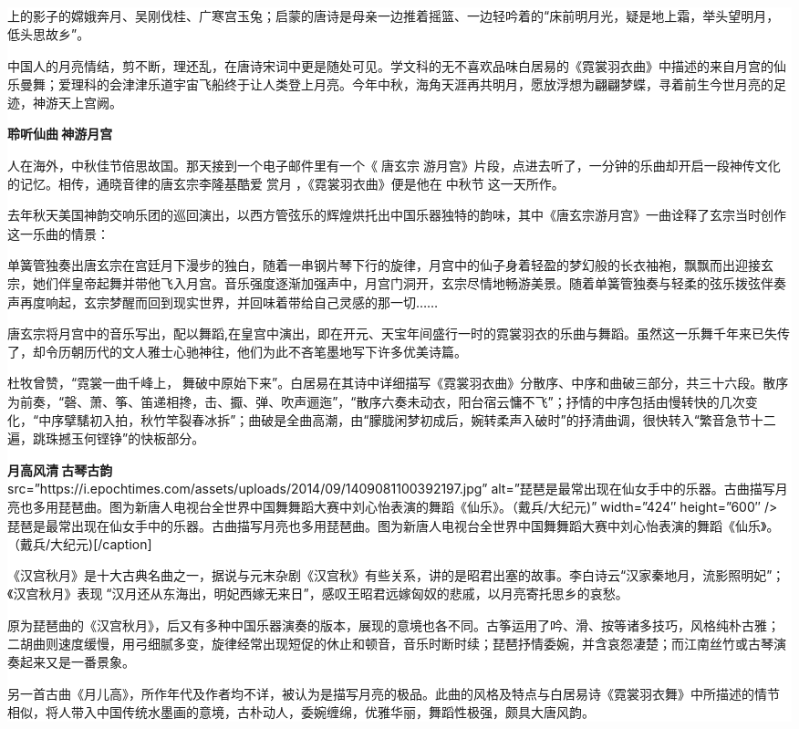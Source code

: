   上的影子的嫦娥奔月、吴刚伐桂、广寒宫玉兔；启蒙的唐诗是母亲一边推着摇篮、一边轻吟着的“床前明月光，疑是地上霜，举头望明月，低头思故乡”。
 </p>
 <p>
  中国人的月亮情结，剪不断，理还乱，在唐诗宋词中更是随处可见。学文科的无不喜欢品味白居易的《霓裳羽衣曲》中描述的来自月宫的仙乐曼舞；爱理科的会津津乐道宇宙飞船终于让人类登上月亮。今年中秋，海角天涯再共明月，愿放浮想为翩翩梦蝶，寻着前生今世月亮的足迹，神游天上宫阙。
 </p>
 <p>
  <b>
   聆听仙曲 神游月宫
  </b>
 </p>
 <p>
  人在海外，中秋佳节倍思故国。那天接到一个电子邮件里有一个《
  <ok href="https://www.epochtimes.com/gb/tag/%E5%94%90%E7%8E%84%E5%AE%97.html">
   唐玄宗
  </ok>
  游月宫》片段，点进去听了，一分钟的乐曲却开启一段神传文化的记忆。相传，通晓音律的唐玄宗李隆基酷爱
  <ok href="https://www.epochtimes.com/gb/tag/%E8%B5%8F%E6%9C%88.html">
   赏月
  </ok>
  ，《霓裳羽衣曲》便是他在
  <ok href="https://www.epochtimes.com/gb/tag/%E4%B8%AD%E7%A7%8B%E8%8A%82.html">
   中秋节
  </ok>
  这一天所作。
 </p>
 <p>
  去年秋天美国神韵交响乐团的巡回演出，以西方管弦乐的辉煌烘托出中国乐器独特的韵味，其中《唐玄宗游月宫》一曲诠释了玄宗当时创作这一乐曲的情景：
 </p>
 <p>
  单簧管独奏出唐玄宗在宫廷月下漫步的独白，随着一串钢片琴下行的旋律，月宫中的仙子身着轻盈的梦幻般的长衣袖袍，飘飘而出迎接玄宗，她们伴皇帝起舞并带他飞入月宫。音乐强度逐渐加强声中，月宫门洞开，玄宗尽情地畅游美景。随着单簧管独奏与轻柔的弦乐拨弦伴奏声再度响起，玄宗梦醒而回到现实世界，并回味着带给自己灵感的那一切……
 </p>
 <p>
  唐玄宗将月宫中的音乐写出，配以舞蹈,在皇宫中演出，即在开元、天宝年间盛行一时的霓裳羽衣的乐曲与舞蹈。虽然这一乐舞千年来已失传了，却令历朝历代的文人雅士心驰神往，他们为此不吝笔墨地写下许多优美诗篇。
 </p>
 <p>
  杜牧曾赞，“霓裳一曲千峰上， 舞破中原始下来”。白居易在其诗中详细描写《霓裳羽衣曲》分散序、中序和曲破三部分，共三十六段。散序为前奏，“磬、萧、筝、笛递相搀，击、擫、弹、吹声逦迤”，“散序六奏未动衣，阳台宿云慵不飞”；抒情的中序包括由慢转快的几次变化，“中序擘騞初入拍，秋竹竿裂春冰拆”；曲破是全曲高潮，由“朦胧闲梦初成后，婉转柔声入破时”的抒清曲调，很快转入“繁音急节十二遍，跳珠撼玉何铿铮”的快板部分。
 </p>
 <p>
  <b>
   月高风清 古琴古韵
  </b>
  <br/>
  src=”https://i.epochtimes.com/assets/uploads/2014/09/1409081100392197.jpg” alt=”琵琶是最常出现在仙女手中的乐器。古曲描写月亮也多用琵琶曲。图为新唐人电视台全世界中国舞舞蹈大赛中刘心怡表演的舞蹈《仙乐》。（戴兵/大纪元)” width=”424″ height=”600″ /&gt; 琵琶是最常出现在仙女手中的乐器。古曲描写月亮也多用琵琶曲。图为新唐人电视台全世界中国舞舞蹈大赛中刘心怡表演的舞蹈《仙乐》。（戴兵/大纪元)[/caption]
 </p>
 <p>
  《汉宫秋月》是十大古典名曲之一，据说与元末杂剧《汉宫秋》有些关系，讲的是昭君出塞的故事。李白诗云“汉家秦地月，流影照明妃”；《汉宫秋月》表现 “汉月还从东海出，明妃西嫁无来日”，感叹王昭君远嫁匈奴的悲戚，以月亮寄托思乡的哀愁。
 </p>
 <p>
  原为琵琶曲的《汉宫秋月》，后又有多种中国乐器演奏的版本，展现的意境也各不同。古筝运用了吟、滑、按等诸多技巧，风格纯朴古雅；二胡曲则速度缓慢，用弓细腻多变，旋律经常出现短促的休止和顿音，音乐时断时续；琵琶抒情委婉，并含哀怨凄楚；而江南丝竹或古琴演奏起来又是一番景象。
 </p>
 <p>
  另一首古曲《月儿高》，所作年代及作者均不详，被认为是描写月亮的极品。此曲的风格及特点与白居易诗《霓裳羽衣舞》中所描述的情节相似，将人带入中国传统水墨画的意境，古朴动人，委婉缠绵，优雅华丽，舞蹈性极强，颇具大唐风韵。
 </p>
 <p>
